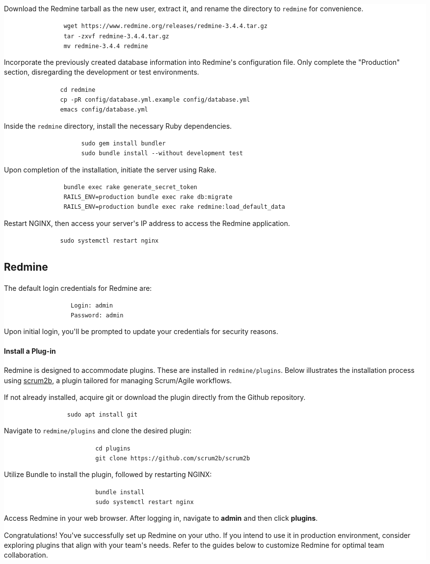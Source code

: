 Download the Redmine tarball as the new user, extract it, and rename the directory to `redmine` for convenience.

                     wget https://www.redmine.org/releases/redmine-3.4.4.tar.gz
                     tar -zxvf redmine-3.4.4.tar.gz
                     mv redmine-3.4.4 redmine

Incorporate the previously created database information into Redmine's configuration file. Only complete the "Production" section, disregarding the development or test environments.

                    cd redmine
                    cp -pR config/database.yml.example config/database.yml
                    emacs config/database.yml

Inside the `redmine` directory, install the necessary Ruby dependencies.

                          sudo gem install bundler
                          sudo bundle install --without development test

Upon completion of the installation, initiate the server using Rake.

                     bundle exec rake generate_secret_token
                     RAILS_ENV=production bundle exec rake db:migrate
                     RAILS_ENV=production bundle exec rake redmine:load_default_data

Restart NGINX, then access your server's IP address to access the Redmine application.

                    sudo systemctl restart nginx

## Redmine

The default login credentials for Redmine are:

                       Login: admin
                       Password: admin

Upon initial login, you'll be prompted to update your credentials for security reasons.

#### Install a Plug-in
Redmine is designed to accommodate plugins. These are installed in `redmine/plugins`. Below illustrates the installation process using [scrum2b](https://github.com/scrum2b/scrum2b), a plugin tailored for managing Scrum/Agile workflows.

If not already installed, acquire git or download the plugin directly from the Github repository.

                      sudo apt install git

Navigate to `redmine/plugins` and clone the desired plugin:

                              cd plugins
                              git clone https://github.com/scrum2b/scrum2b

Utilize Bundle to install the plugin, followed by restarting NGINX:

                              bundle install
                              sudo systemctl restart nginx

Access Redmine in your web browser. After logging in, navigate to **admin** and then click **plugins**.

Congratulations! You've successfully set up Redmine on your utho. If you intend to use it in production environment, consider exploring plugins that align with your team's needs. Refer to the guides below to customize Redmine for optimal team collaboration.
